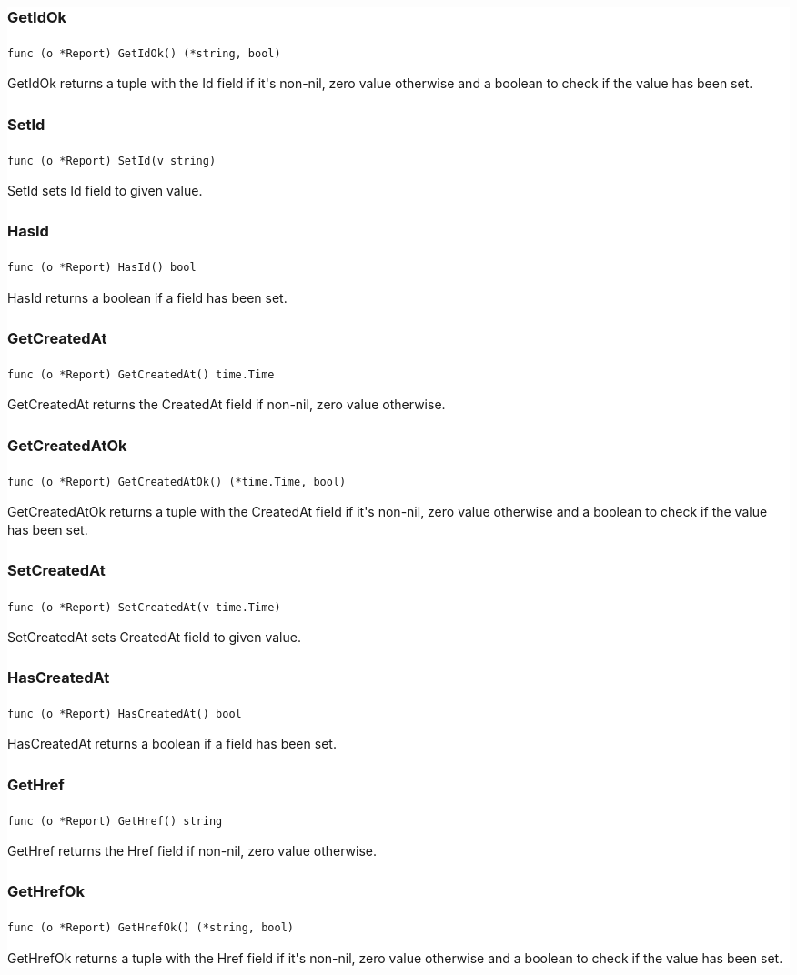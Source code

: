 ### GetIdOk

`func (o *Report) GetIdOk() (*string, bool)`

GetIdOk returns a tuple with the Id field if it's non-nil, zero value otherwise
and a boolean to check if the value has been set.

### SetId

`func (o *Report) SetId(v string)`

SetId sets Id field to given value.

### HasId

`func (o *Report) HasId() bool`

HasId returns a boolean if a field has been set.

### GetCreatedAt

`func (o *Report) GetCreatedAt() time.Time`

GetCreatedAt returns the CreatedAt field if non-nil, zero value otherwise.

### GetCreatedAtOk

`func (o *Report) GetCreatedAtOk() (*time.Time, bool)`

GetCreatedAtOk returns a tuple with the CreatedAt field if it's non-nil, zero value otherwise
and a boolean to check if the value has been set.

### SetCreatedAt

`func (o *Report) SetCreatedAt(v time.Time)`

SetCreatedAt sets CreatedAt field to given value.

### HasCreatedAt

`func (o *Report) HasCreatedAt() bool`

HasCreatedAt returns a boolean if a field has been set.

### GetHref

`func (o *Report) GetHref() string`

GetHref returns the Href field if non-nil, zero value otherwise.

### GetHrefOk

`func (o *Report) GetHrefOk() (*string, bool)`

GetHrefOk returns a tuple with the Href field if it's non-nil, zero value otherwise
and a boolean to check if the value has been set.
